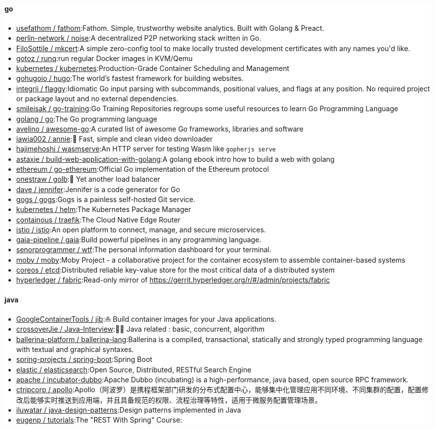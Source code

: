 #### go
* [usefathom / fathom](https://github.com/usefathom/fathom):Fathom. Simple, trustworthy website analytics. Built with Golang & Preact.
* [perlin-network / noise](https://github.com/perlin-network/noise):A decentralized P2P networking stack written in Go.
* [FiloSottile / mkcert](https://github.com/FiloSottile/mkcert):A simple zero-config tool to make locally trusted development certificates with any names you'd like.
* [gotoz / runq](https://github.com/gotoz/runq):run regular Docker images in KVM/Qemu
* [kubernetes / kubernetes](https://github.com/kubernetes/kubernetes):Production-Grade Container Scheduling and Management
* [gohugoio / hugo](https://github.com/gohugoio/hugo):The world’s fastest framework for building websites.
* [integrii / flaggy](https://github.com/integrii/flaggy):Idiomatic Go input parsing with subcommands, positional values, and flags at any position. No required project or package layout and no external dependencies.
* [smileisak / go-training](https://github.com/smileisak/go-training):Go Training Repositories regroups some useful resources to learn Go Programming Language
* [golang / go](https://github.com/golang/go):The Go programming language
* [avelino / awesome-go](https://github.com/avelino/awesome-go):A curated list of awesome Go frameworks, libraries and software
* [iawia002 / annie](https://github.com/iawia002/annie):👾 Fast, simple and clean video downloader
* [hajimehoshi / wasmserve](https://github.com/hajimehoshi/wasmserve):An HTTP server for testing Wasm like `gopherjs serve`
* [astaxie / build-web-application-with-golang](https://github.com/astaxie/build-web-application-with-golang):A golang ebook intro how to build a web with golang
* [ethereum / go-ethereum](https://github.com/ethereum/go-ethereum):Official Go implementation of the Ethereum protocol
* [onestraw / golb](https://github.com/onestraw/golb):🐙 Yet another load balancer
* [dave / jennifer](https://github.com/dave/jennifer):Jennifer is a code generator for Go
* [gogs / gogs](https://github.com/gogs/gogs):Gogs is a painless self-hosted Git service.
* [kubernetes / helm](https://github.com/kubernetes/helm):The Kubernetes Package Manager
* [containous / traefik](https://github.com/containous/traefik):The Cloud Native Edge Router
* [istio / istio](https://github.com/istio/istio):An open platform to connect, manage, and secure microservices.
* [gaia-pipeline / gaia](https://github.com/gaia-pipeline/gaia):Build powerful pipelines in any programming language.
* [senorprogrammer / wtf](https://github.com/senorprogrammer/wtf):The personal information dashboard for your terminal.
* [moby / moby](https://github.com/moby/moby):Moby Project - a collaborative project for the container ecosystem to assemble container-based systems
* [coreos / etcd](https://github.com/coreos/etcd):Distributed reliable key-value store for the most critical data of a distributed system
* [hyperledger / fabric](https://github.com/hyperledger/fabric):Read-only mirror of https://gerrit.hyperledger.org/r/#/admin/projects/fabric

#### java
* [GoogleContainerTools / jib](https://github.com/GoogleContainerTools/jib):⛵️ Build container images for your Java applications.
* [crossoverJie / Java-Interview](https://github.com/crossoverJie/Java-Interview):👨‍🎓 Java related : basic, concurrent, algorithm
* [ballerina-platform / ballerina-lang](https://github.com/ballerina-platform/ballerina-lang):Ballerina is a compiled, transactional, statically and strongly typed programming language with textual and graphical syntaxes.
* [spring-projects / spring-boot](https://github.com/spring-projects/spring-boot):Spring Boot
* [elastic / elasticsearch](https://github.com/elastic/elasticsearch):Open Source, Distributed, RESTful Search Engine
* [apache / incubator-dubbo](https://github.com/apache/incubator-dubbo):Apache Dubbo (incubating) is a high-performance, java based, open source RPC framework.
* [ctripcorp / apollo](https://github.com/ctripcorp/apollo):Apollo（阿波罗）是携程框架部门研发的分布式配置中心，能够集中化管理应用不同环境、不同集群的配置，配置修改后能够实时推送到应用端，并且具备规范的权限、流程治理等特性，适用于微服务配置管理场景。
* [iluwatar / java-design-patterns](https://github.com/iluwatar/java-design-patterns):Design patterns implemented in Java
* [eugenp / tutorials](https://github.com/eugenp/tutorials):The "REST With Spring" Course: